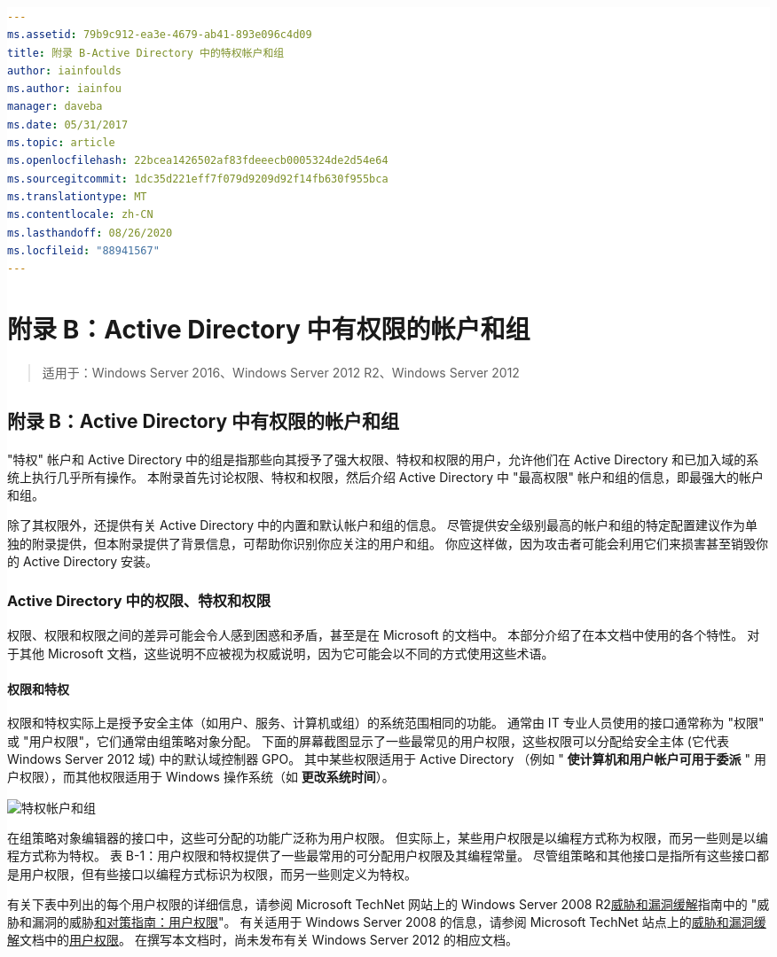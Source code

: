 ```yaml
---
ms.assetid: 79b9c912-ea3e-4679-ab41-893e096c4d09
title: 附录 B-Active Directory 中的特权帐户和组
author: iainfoulds
ms.author: iainfou
manager: daveba
ms.date: 05/31/2017
ms.topic: article
ms.openlocfilehash: 22bcea1426502af83fdeeecb0005324de2d54e64
ms.sourcegitcommit: 1dc35d221eff7f079d9209d92f14fb630f955bca
ms.translationtype: MT
ms.contentlocale: zh-CN
ms.lasthandoff: 08/26/2020
ms.locfileid: "88941567"
---
```

# <a name="appendix-b-privileged-accounts-and-groups-in-active-directory"></a>附录 B：Active Directory 中有权限的帐户和组

>适用于：Windows Server 2016、Windows Server 2012 R2、Windows Server 2012


## <a name="appendix-b-privileged-accounts-and-groups-in-active-directory"></a>附录 B：Active Directory 中有权限的帐户和组
"特权" 帐户和 Active Directory 中的组是指那些向其授予了强大权限、特权和权限的用户，允许他们在 Active Directory 和已加入域的系统上执行几乎所有操作。 本附录首先讨论权限、特权和权限，然后介绍 Active Directory 中 "最高权限" 帐户和组的信息，即最强大的帐户和组。

除了其权限外，还提供有关 Active Directory 中的内置和默认帐户和组的信息。 尽管提供安全级别最高的帐户和组的特定配置建议作为单独的附录提供，但本附录提供了背景信息，可帮助你识别你应关注的用户和组。 你应这样做，因为攻击者可能会利用它们来损害甚至销毁你的 Active Directory 安装。

### <a name="rights-privileges-and-permissions-in-active-directory"></a>Active Directory 中的权限、特权和权限
权限、权限和权限之间的差异可能会令人感到困惑和矛盾，甚至是在 Microsoft 的文档中。 本部分介绍了在本文档中使用的各个特性。 对于其他 Microsoft 文档，这些说明不应被视为权威说明，因为它可能会以不同的方式使用这些术语。

#### <a name="rights-and-privileges"></a>权限和特权
权限和特权实际上是授予安全主体（如用户、服务、计算机或组）的系统范围相同的功能。 通常由 IT 专业人员使用的接口通常称为 "权限" 或 "用户权限"，它们通常由组策略对象分配。 下面的屏幕截图显示了一些最常见的用户权限，这些权限可以分配给安全主体 (它代表 Windows Server 2012 域) 中的默认域控制器 GPO。 其中某些权限适用于 Active Directory （例如 " **使计算机和用户帐户可用于委派** " 用户权限），而其他权限适用于 Windows 操作系统（如 **更改系统时间**）。

![特权帐户和组](media/Appendix-B--Privileged-Accounts-and-Groups-in-Active-Directory/SAD_8.gif)

在组策略对象编辑器的接口中，这些可分配的功能广泛称为用户权限。 但实际上，某些用户权限是以编程方式称为权限，而另一些则是以编程方式称为特权。 表 B-1：用户权限和特权提供了一些最常用的可分配用户权限及其编程常量。 尽管组策略和其他接口是指所有这些接口都是用户权限，但有些接口以编程方式标识为权限，而另一些则定义为特权。

有关下表中列出的每个用户权限的详细信息，请参阅 Microsoft TechNet 网站上的 Windows Server 2008 R2[威胁和漏洞缓解](/previous-versions/windows/it-pro/windows-server-2008-R2-and-2008/cc755181(v=ws.10))指南中的 "威胁和漏洞的威胁[和对策指南：用户权限](/previous-versions/windows/it-pro/windows-server-2008-R2-and-2008/hh125917(v=ws.10))"。 有关适用于 Windows Server 2008 的信息，请参阅 Microsoft TechNet 站点上的[威胁和漏洞缓解](/previous-versions/windows/it-pro/windows-server-2008-R2-and-2008/cc755181(v=ws.10))文档中的[用户权限](/previous-versions/windows/it-pro/windows-server-2008-R2-and-2008/dd349804(v=ws.10))。 在撰写本文档时，尚未发布有关 Windows Server 2012 的相应文档。
